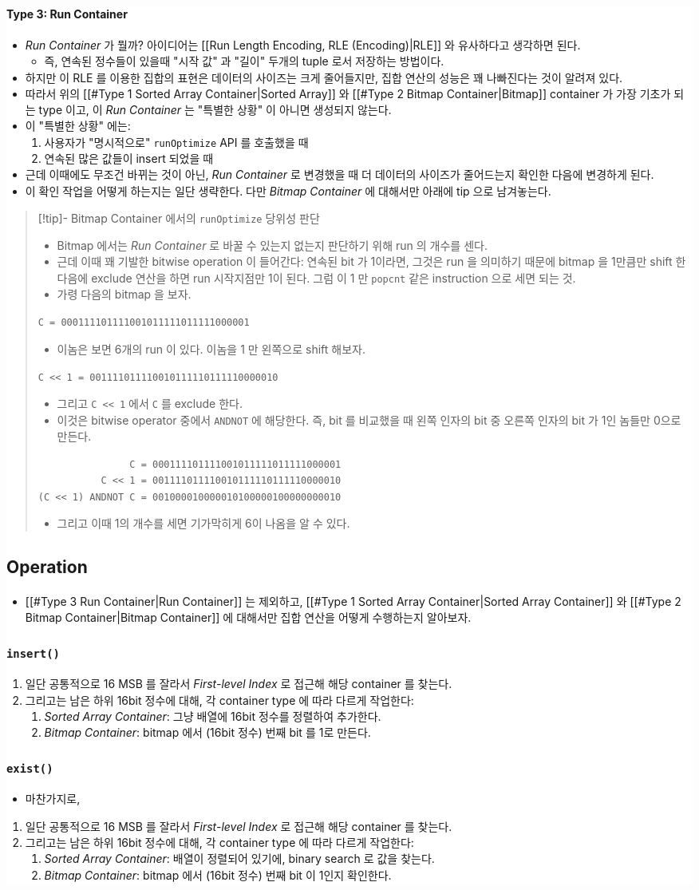 #### Type 3: Run Container

- *Run Container* 가 뭘까? 아이디어는 [[Run Length Encoding, RLE (Encoding)|RLE]] 와 유사하다고 생각하면 된다.
	- 즉, 연속된 정수들이 있을때 "시작 값" 과 "길이" 두개의 tuple 로서 저장하는 방법이다.
- 하지만 이 RLE 를 이용한 집합의 표현은 데이터의 사이즈는 크게 줄어들지만, 집합 연산의 성능은 꽤 나빠진다는 것이 알려져 있다.
- 따라서 위의 [[#Type 1 Sorted Array Container|Sorted Array]] 와 [[#Type 2 Bitmap Container|Bitmap]] container 가 가장 기초가 되는 type 이고, 이 *Run Container* 는 "특별한 상황" 이 아니면 생성되지 않는다.
- 이 "특별한 상황" 에는:
	1. 사용자가 "명시적으로" `runOptimize` API 를 호출했을 때
	2. 연속된 많은 값들이 insert 되었을 때
- 근데 이때에도 무조건 바뀌는 것이 아닌, *Run Container* 로 변경했을 때 더 데이터의 사이즈가 줄어드는지 확인한 다음에 변경하게 된다.
- 이 확인 작업을 어떻게 하는지는 일단 생략한다. 다만 *Bitmap Container* 에 대해서만 아래에 tip 으로 남겨놓는다.

> [!tip]- Bitmap Container 에서의 `runOptimize` 당위성 판단
> - Bitmap 에서는 *Run Container* 로 바꿀 수 있는지 없는지 판단하기 위해 run 의 개수를 센다.
> - 근데 이때 꽤 기발한 bitwise operation 이 들어간다: 연속된 bit 가 1이라면, 그것은 run 을 의미하기 때문에 bitmap 을 1만큼만 shift 한 다음에 exclude 연산을 하면 run 시작지점만 1이 된다. 그럼 이 1 만 `popcnt` 같은 instruction 으로 세면 되는 것.
> - 가령 다음의 bitmap 을 보자.
> ```
> C = 000111101111001011111011111000001
> ```
> - 이놈은 보면 6개의 run 이 있다. 이놈을 1 만 왼쪽으로 shift 해보자.
> ```
> C << 1 = 001111011110010111110111110000010
> ```
> - 그리고 `C << 1` 에서 `C` 를 exclude 한다.
> - 이것은 bitwise operator 중에서 `ANDNOT` 에 해당한다. 즉, bit 를 비교했을 때 왼쪽 인자의 bit 중 오른쪽 인자의 bit 가 1인 놈들만 0으로 만든다.
> ```
>                 C = 000111101111001011111011111000001
>            C << 1 = 001111011110010111110111110000010
> (C << 1) ANDNOT C = 001000010000010100000100000000010
> ```
> - 그리고 이때 1의 개수를 세면 기가막히게 6이 나옴을 알 수 있다.

## Operation

- [[#Type 3 Run Container|Run Container]] 는 제외하고, [[#Type 1 Sorted Array Container|Sorted Array Container]] 와 [[#Type 2 Bitmap Container|Bitmap Container]] 에 대해서만 집합 연산을 어떻게 수행하는지 알아보자.

### `insert()`

1. 일단 공통적으로 16 MSB 를 잘라서 *First-level Index* 로 접근해 해당 container 를 찾는다.
2. 그리고는 남은 하위 16bit 정수에 대해, 각 container type 에 따라 다르게 작업한다:
	1) *Sorted Array Container*: 그냥 배열에 16bit 정수를 정렬하여 추가한다.
	2) *Bitmap Container*: bitmap 에서 (16bit 정수) 번째 bit 를 1로 만든다.

### `exist()`

- 마찬가지로,
1. 일단 공통적으로 16 MSB 를 잘라서 *First-level Index* 로 접근해 해당 container 를 찾는다.
2. 그리고는 남은 하위 16bit 정수에 대해, 각 container type 에 따라 다르게 작업한다:
	1) *Sorted Array Container*: 배열이 정렬되어 있기에, binary search 로 값을 찾는다.
	2) *Bitmap Container*: bitmap 에서 (16bit 정수) 번째 bit 이 1인지 확인한다.
